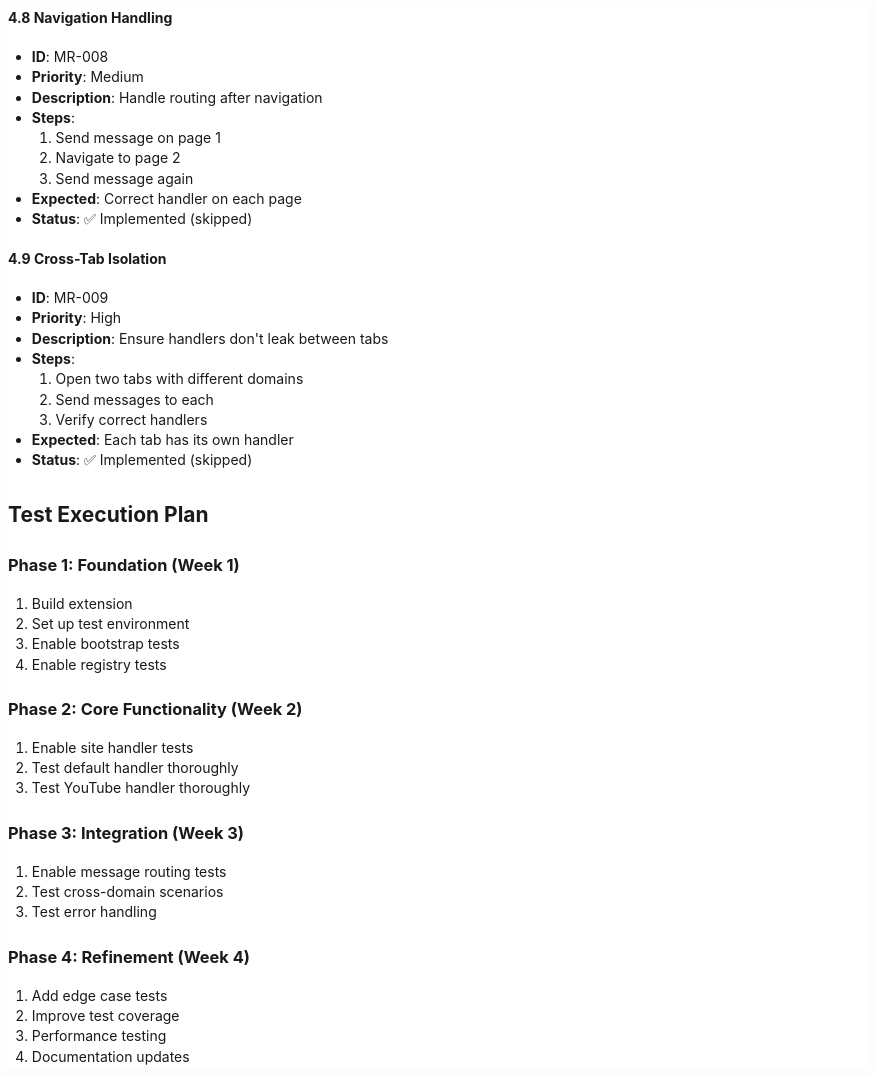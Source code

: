 #### 4.8 Navigation Handling

- **ID**: MR-008
- **Priority**: Medium
- **Description**: Handle routing after navigation
- **Steps**:
    1. Send message on page 1
    2. Navigate to page 2
    3. Send message again
- **Expected**: Correct handler on each page
- **Status**: ✅ Implemented (skipped)

#### 4.9 Cross-Tab Isolation

- **ID**: MR-009
- **Priority**: High
- **Description**: Ensure handlers don't leak between tabs
- **Steps**:
    1. Open two tabs with different domains
    2. Send messages to each
    3. Verify correct handlers
- **Expected**: Each tab has its own handler
- **Status**: ✅ Implemented (skipped)

## Test Execution Plan

### Phase 1: Foundation (Week 1)

1. Build extension
2. Set up test environment
3. Enable bootstrap tests
4. Enable registry tests

### Phase 2: Core Functionality (Week 2)

1. Enable site handler tests
2. Test default handler thoroughly
3. Test YouTube handler thoroughly

### Phase 3: Integration (Week 3)

1. Enable message routing tests
2. Test cross-domain scenarios
3. Test error handling

### Phase 4: Refinement (Week 4)

1. Add edge case tests
2. Improve test coverage
3. Performance testing
4. Documentation updates
